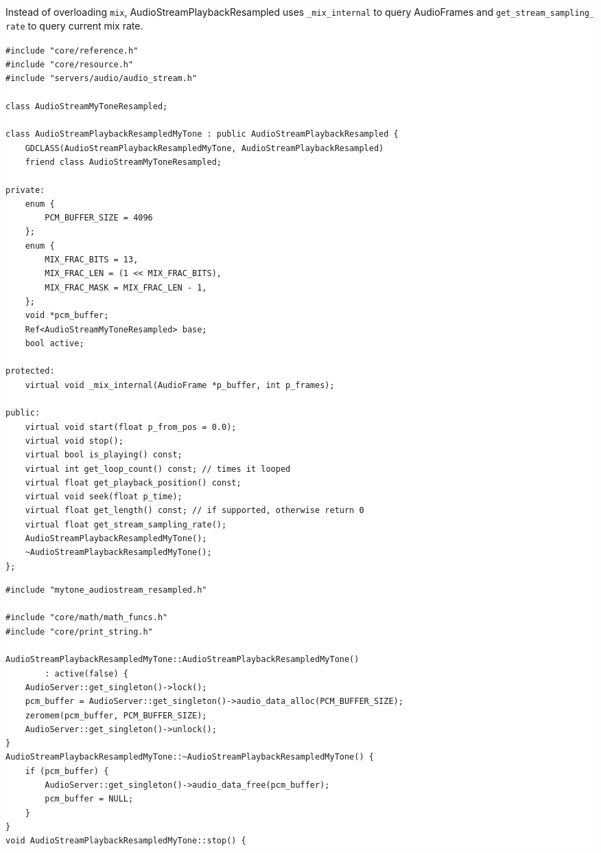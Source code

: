 Instead of overloading `mix`, AudioStreamPlaybackResampled uses
`_mix_internal` to query AudioFrames and `get_stream_sampling_rate` to
query current mix rate.

``` {.sourceCode .cpp}
#include "core/reference.h"
#include "core/resource.h"
#include "servers/audio/audio_stream.h"

class AudioStreamMyToneResampled;

class AudioStreamPlaybackResampledMyTone : public AudioStreamPlaybackResampled {
    GDCLASS(AudioStreamPlaybackResampledMyTone, AudioStreamPlaybackResampled)
    friend class AudioStreamMyToneResampled;

private:
    enum {
        PCM_BUFFER_SIZE = 4096
    };
    enum {
        MIX_FRAC_BITS = 13,
        MIX_FRAC_LEN = (1 << MIX_FRAC_BITS),
        MIX_FRAC_MASK = MIX_FRAC_LEN - 1,
    };
    void *pcm_buffer;
    Ref<AudioStreamMyToneResampled> base;
    bool active;

protected:
    virtual void _mix_internal(AudioFrame *p_buffer, int p_frames);

public:
    virtual void start(float p_from_pos = 0.0);
    virtual void stop();
    virtual bool is_playing() const;
    virtual int get_loop_count() const; // times it looped
    virtual float get_playback_position() const;
    virtual void seek(float p_time);
    virtual float get_length() const; // if supported, otherwise return 0
    virtual float get_stream_sampling_rate();
    AudioStreamPlaybackResampledMyTone();
    ~AudioStreamPlaybackResampledMyTone();
};
```

``` {.sourceCode .cpp}
#include "mytone_audiostream_resampled.h"

#include "core/math/math_funcs.h"
#include "core/print_string.h"

AudioStreamPlaybackResampledMyTone::AudioStreamPlaybackResampledMyTone()
        : active(false) {
    AudioServer::get_singleton()->lock();
    pcm_buffer = AudioServer::get_singleton()->audio_data_alloc(PCM_BUFFER_SIZE);
    zeromem(pcm_buffer, PCM_BUFFER_SIZE);
    AudioServer::get_singleton()->unlock();
}
AudioStreamPlaybackResampledMyTone::~AudioStreamPlaybackResampledMyTone() {
    if (pcm_buffer) {
        AudioServer::get_singleton()->audio_data_free(pcm_buffer);
        pcm_buffer = NULL;
    }
}
void AudioStreamPlaybackResampledMyTone::stop() {
```